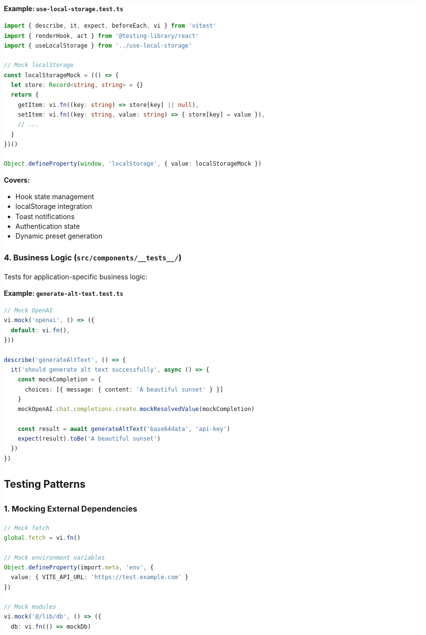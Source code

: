 **Example: `use-local-storage.test.ts`**
```typescript
import { describe, it, expect, beforeEach, vi } from 'vitest'
import { renderHook, act } from '@testing-library/react'
import { useLocalStorage } from '../use-local-storage'

// Mock localStorage
const localStorageMock = (() => {
  let store: Record<string, string> = {}
  return {
    getItem: vi.fn((key: string) => store[key] || null),
    setItem: vi.fn((key: string, value: string) => { store[key] = value }),
    // ...
  }
})()

Object.defineProperty(window, 'localStorage', { value: localStorageMock })
```

**Covers:**
- Hook state management
- localStorage integration
- Toast notifications
- Authentication state
- Dynamic preset generation

### 4. Business Logic (`src/components/__tests__/`)
Tests for application-specific business logic:

**Example: `generate-alt-text.test.ts`**
```typescript
// Mock OpenAI
vi.mock('openai', () => ({
  default: vi.fn(),
}))

describe('generateAltText', () => {
  it('should generate alt text successfully', async () => {
    const mockCompletion = {
      choices: [{ message: { content: 'A beautiful sunset' } }]
    }
    mockOpenAI.chat.completions.create.mockResolvedValue(mockCompletion)
    
    const result = await generateAltText('base64data', 'api-key')
    expect(result).toBe('A beautiful sunset')
  })
})
```

## Testing Patterns

### 1. Mocking External Dependencies
```typescript
// Mock fetch
global.fetch = vi.fn()

// Mock environment variables
Object.defineProperty(import.meta, 'env', {
  value: { VITE_API_URL: 'https://test.example.com' }
})

// Mock modules
vi.mock('@/lib/db', () => ({
  db: vi.fn(() => mockDb)
```